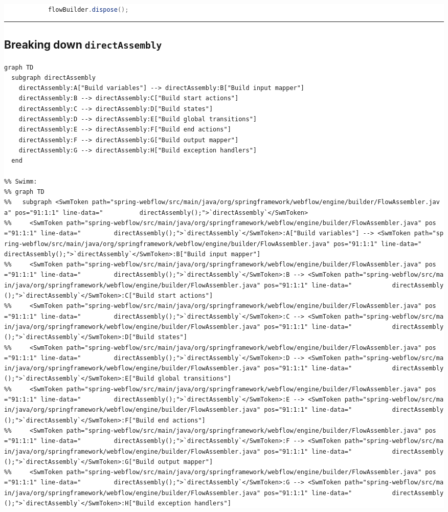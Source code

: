 ```java
			flowBuilder.dispose();
```

---

</SwmSnippet>

## Breaking down <SwmToken path="spring-webflow/src/main/java/org/springframework/webflow/engine/builder/FlowAssembler.java" pos="91:1:1" line-data="			directAssembly();">`directAssembly`</SwmToken>

```mermaid
graph TD
  subgraph directAssembly
    directAssembly:A["Build variables"] --> directAssembly:B["Build input mapper"]
    directAssembly:B --> directAssembly:C["Build start actions"]
    directAssembly:C --> directAssembly:D["Build states"]
    directAssembly:D --> directAssembly:E["Build global transitions"]
    directAssembly:E --> directAssembly:F["Build end actions"]
    directAssembly:F --> directAssembly:G["Build output mapper"]
    directAssembly:G --> directAssembly:H["Build exception handlers"]
  end

%% Swimm:
%% graph TD
%%   subgraph <SwmToken path="spring-webflow/src/main/java/org/springframework/webflow/engine/builder/FlowAssembler.java" pos="91:1:1" line-data="			directAssembly();">`directAssembly`</SwmToken>
%%     <SwmToken path="spring-webflow/src/main/java/org/springframework/webflow/engine/builder/FlowAssembler.java" pos="91:1:1" line-data="			directAssembly();">`directAssembly`</SwmToken>:A["Build variables"] --> <SwmToken path="spring-webflow/src/main/java/org/springframework/webflow/engine/builder/FlowAssembler.java" pos="91:1:1" line-data="			directAssembly();">`directAssembly`</SwmToken>:B["Build input mapper"]
%%     <SwmToken path="spring-webflow/src/main/java/org/springframework/webflow/engine/builder/FlowAssembler.java" pos="91:1:1" line-data="			directAssembly();">`directAssembly`</SwmToken>:B --> <SwmToken path="spring-webflow/src/main/java/org/springframework/webflow/engine/builder/FlowAssembler.java" pos="91:1:1" line-data="			directAssembly();">`directAssembly`</SwmToken>:C["Build start actions"]
%%     <SwmToken path="spring-webflow/src/main/java/org/springframework/webflow/engine/builder/FlowAssembler.java" pos="91:1:1" line-data="			directAssembly();">`directAssembly`</SwmToken>:C --> <SwmToken path="spring-webflow/src/main/java/org/springframework/webflow/engine/builder/FlowAssembler.java" pos="91:1:1" line-data="			directAssembly();">`directAssembly`</SwmToken>:D["Build states"]
%%     <SwmToken path="spring-webflow/src/main/java/org/springframework/webflow/engine/builder/FlowAssembler.java" pos="91:1:1" line-data="			directAssembly();">`directAssembly`</SwmToken>:D --> <SwmToken path="spring-webflow/src/main/java/org/springframework/webflow/engine/builder/FlowAssembler.java" pos="91:1:1" line-data="			directAssembly();">`directAssembly`</SwmToken>:E["Build global transitions"]
%%     <SwmToken path="spring-webflow/src/main/java/org/springframework/webflow/engine/builder/FlowAssembler.java" pos="91:1:1" line-data="			directAssembly();">`directAssembly`</SwmToken>:E --> <SwmToken path="spring-webflow/src/main/java/org/springframework/webflow/engine/builder/FlowAssembler.java" pos="91:1:1" line-data="			directAssembly();">`directAssembly`</SwmToken>:F["Build end actions"]
%%     <SwmToken path="spring-webflow/src/main/java/org/springframework/webflow/engine/builder/FlowAssembler.java" pos="91:1:1" line-data="			directAssembly();">`directAssembly`</SwmToken>:F --> <SwmToken path="spring-webflow/src/main/java/org/springframework/webflow/engine/builder/FlowAssembler.java" pos="91:1:1" line-data="			directAssembly();">`directAssembly`</SwmToken>:G["Build output mapper"]
%%     <SwmToken path="spring-webflow/src/main/java/org/springframework/webflow/engine/builder/FlowAssembler.java" pos="91:1:1" line-data="			directAssembly();">`directAssembly`</SwmToken>:G --> <SwmToken path="spring-webflow/src/main/java/org/springframework/webflow/engine/builder/FlowAssembler.java" pos="91:1:1" line-data="			directAssembly();">`directAssembly`</SwmToken>:H["Build exception handlers"]
```